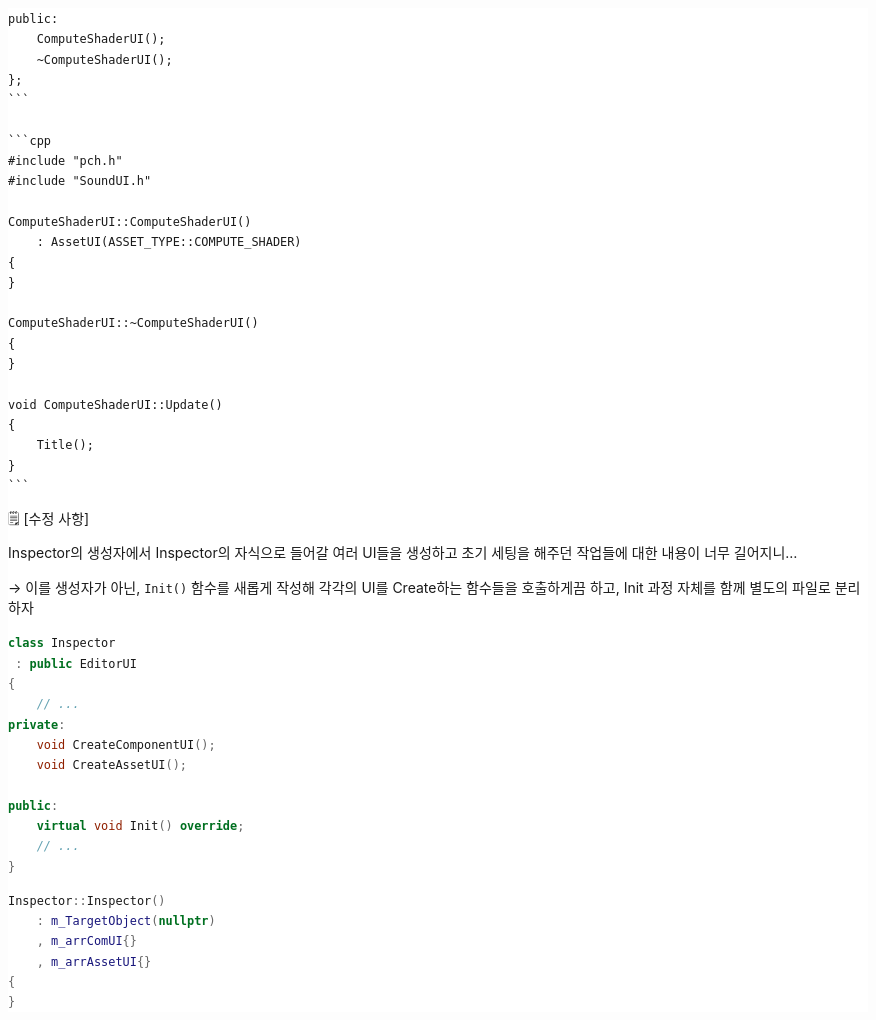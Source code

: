    public:
        ComputeShaderUI();
        ~ComputeShaderUI();
    };
    ```
    
    ```cpp
    #include "pch.h"
    #include "SoundUI.h"
    
    ComputeShaderUI::ComputeShaderUI()
    	: AssetUI(ASSET_TYPE::COMPUTE_SHADER)
    {
    }
    
    ComputeShaderUI::~ComputeShaderUI()
    {
    }
    
    void ComputeShaderUI::Update()
    {
    	Title();
    }
    ```
    

<aside>
🗒️ [수정 사항]

Inspector의 생성자에서 Inspector의 자식으로 들어갈 여러 UI들을 생성하고 초기 세팅을 해주던 작업들에 대한 내용이 너무 길어지니…

→ 이를 생성자가 아닌, `Init()` 함수를 새롭게 작성해 각각의 UI를 Create하는 함수들을 호출하게끔 하고, Init 과정 자체를 함께 별도의 파일로 분리하자

```cpp
class Inspector
 : public EditorUI
{
	// ...
private:
	void CreateComponentUI();
	void CreateAssetUI();
	
public:
	virtual void Init() override;
	// ...
}
```

```cpp
Inspector::Inspector()
	: m_TargetObject(nullptr)
	, m_arrComUI{}
	, m_arrAssetUI{}
{
}
```
